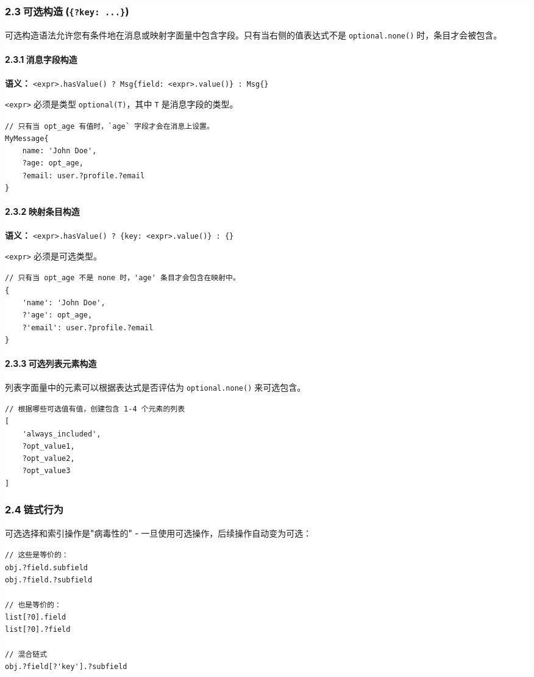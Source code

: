 ### 2.3 可选构造 (`{?key: ...}`)

可选构造语法允许您有条件地在消息或映射字面量中包含字段。只有当右侧的值表达式不是 `optional.none()` 时，条目才会被包含。

#### 2.3.1 消息字段构造

**语义：** `<expr>.hasValue() ? Msg{field: <expr>.value()} : Msg{}`

`<expr>` 必须是类型 `optional(T)`，其中 `T` 是消息字段的类型。

```cel
// 只有当 opt_age 有值时，`age` 字段才会在消息上设置。
MyMessage{
    name: 'John Doe',
    ?age: opt_age,
    ?email: user.?profile.?email
}
```

#### 2.3.2 映射条目构造

**语义：** `<expr>.hasValue() ? {key: <expr>.value()} : {}`

`<expr>` 必须是可选类型。

```cel
// 只有当 opt_age 不是 none 时，'age' 条目才会包含在映射中。
{
    'name': 'John Doe',
    ?'age': opt_age,
    ?'email': user.?profile.?email
}
```

#### 2.3.3 可选列表元素构造

列表字面量中的元素可以根据表达式是否评估为 `optional.none()` 来可选包含。

```cel
// 根据哪些可选值有值，创建包含 1-4 个元素的列表
[
    'always_included',
    ?opt_value1,
    ?opt_value2,
    ?opt_value3
]
```

### 2.4 链式行为

可选选择和索引操作是"病毒性的" - 一旦使用可选操作，后续操作自动变为可选：

```cel
// 这些是等价的：
obj.?field.subfield
obj.?field.?subfield

// 也是等价的：
list[?0].field
list[?0].?field

// 混合链式
obj.?field[?'key'].?subfield
```
